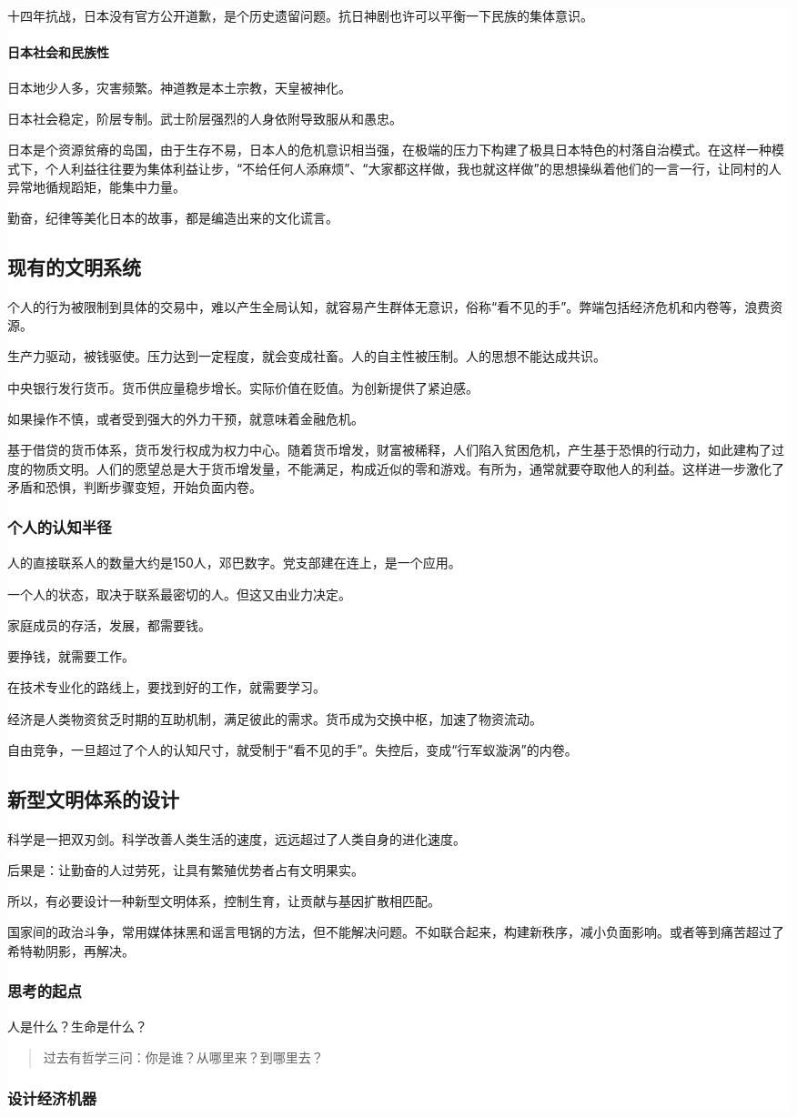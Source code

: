 十四年抗战，日本没有官方公开道歉，是个历史遗留问题。抗日神剧也许可以平衡一下民族的集体意识。

#### 日本社会和民族性

日本地少人多，灾害频繁。神道教是本土宗教，天皇被神化。

日本社会稳定，阶层专制。武士阶层强烈的人身依附导致服从和愚忠。

日本是个资源贫瘠的岛国，由于生存不易，日本人的危机意识相当强，在极端的压力下构建了极具日本特色的村落自治模式。在这样一种模式下，个人利益往往要为集体利益让步，“不给任何人添麻烦”、“大家都这样做，我也就这样做”的思想操纵着他们的一言一行，让同村的人异常地循规蹈矩，能集中力量。

勤奋，纪律等美化日本的故事，都是编造出来的文化谎言。

## 现有的文明系统

个人的行为被限制到具体的交易中，难以产生全局认知，就容易产生群体无意识，俗称“看不见的手”。弊端包括经济危机和内卷等，浪费资源。

生产力驱动，被钱驱使。压力达到一定程度，就会变成社畜。人的自主性被压制。人的思想不能达成共识。

中央银行发行货币。货币供应量稳步增长。实际价值在贬值。为创新提供了紧迫感。

如果操作不慎，或者受到强大的外力干预，就意味着金融危机。

基于借贷的货币体系，货币发行权成为权力中心。随着货币增发，财富被稀释，人们陷入贫困危机，产生基于恐惧的行动力，如此建构了过度的物质文明。人们的愿望总是大于货币增发量，不能满足，构成近似的零和游戏。有所为，通常就要夺取他人的利益。这样进一步激化了矛盾和恐惧，判断步骤变短，开始负面内卷。

### 个人的认知半径

人的直接联系人的数量大约是150人，邓巴数字。党支部建在连上，是一个应用。

一个人的状态，取决于联系最密切的人。但这又由业力决定。

家庭成员的存活，发展，都需要钱。

要挣钱，就需要工作。

在技术专业化的路线上，要找到好的工作，就需要学习。

经济是人类物资贫乏时期的互助机制，满足彼此的需求。货币成为交换中枢，加速了物资流动。

自由竞争，一旦超过了个人的认知尺寸，就受制于“看不见的手”。失控后，变成“行军蚁漩涡”的内卷。

## 新型文明体系的设计

科学是一把双刃剑。科学改善人类生活的速度，远远超过了人类自身的进化速度。

后果是：让勤奋的人过劳死，让具有繁殖优势者占有文明果实。

所以，有必要设计一种新型文明体系，控制生育，让贡献与基因扩散相匹配。

国家间的政治斗争，常用媒体抹黑和谣言甩锅的方法，但不能解决问题。不如联合起来，构建新秩序，减小负面影响。或者等到痛苦超过了希特勒阴影，再解决。

### 思考的起点

人是什么？生命是什么？

> 过去有哲学三问：你是谁？从哪里来？到哪里去？

### 设计经济机器
